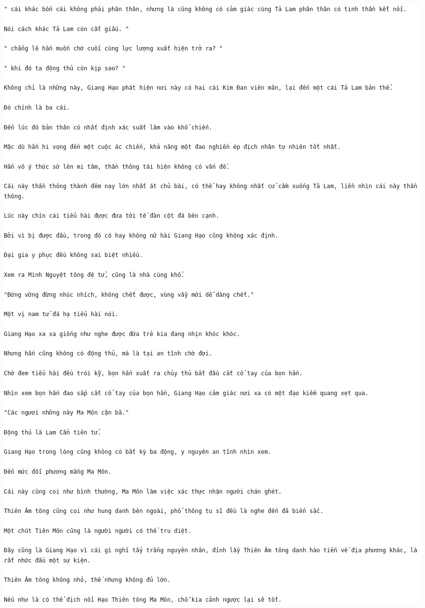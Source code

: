 	" cái khác bốn cái không phải phân thân, nhưng là cũng không có cảm giác cùng Tả Lam phân thân có tinh thần kết nối.

	Nói cách khác Tả Lam còn cất giấu. "

	" chẳng lẽ hắn muốn chờ cuối cùng lực lượng xuất hiện trở ra? "

	" khi đó ta động thủ còn kịp sao? "

	Không chỉ là những này, Giang Hạo phát hiện nơi này có hai cái Kim Đan viên mãn, lại đến một cái Tả Lam bản thể.

	Đó chính là ba cái.

	Đến lúc đó bản thân có nhất định xác suất lâm vào khổ chiến.

	Mặc dù hắn hi vọng đến một cuộc ác chiến, khả năng một đao nghiền ép địch nhân tự nhiên tốt nhất.

	Hắn vô ý thức sờ lên mi tâm, thần thông tái hiện không có vấn đề.

	Cái này thần thông thành đêm nay lớn nhất át chủ bài, có thể hay không nhất cử cầm xuống Tả Lam, liền nhìn cái này thần thông.

	Lúc này chín cái tiểu hài được đưa tới tế đàn cột đá bên cạnh.

	Bởi vì bị được đầu, trong đó có hay không nữ hài Giang Hạo cũng không xác định.

	Đại gia y phục đều không sai biệt nhiều.

	Xem ra Minh Nguyệt tông đệ tử, cũng là nhà cùng khổ.

	"Đứng vững đừng nhúc nhích, không chết được, vùng vẫy mới dễ dàng chết."

	Một vị nam tử đá hạ tiểu hài nói.

	Giang Hạo xa xa giống như nghe được đứa trẻ kia đang nhịn khóc khóc.

	Nhưng hắn cũng không có động thủ, mà là tại an tĩnh chờ đợi.

	Chờ đem tiểu hài đều trói kỹ, bọn hắn xuất ra chủy thủ bắt đầu cắt cổ tay của bọn hắn.

	Nhìn xem bọn hắn đao sắp cắt cổ tay của bọn hắn, Giang Hạo cảm giác nơi xa có một đạo kiếm quang xẹt qua.

	"Các ngươi những này Ma Môn cặn bã."

	Động thủ là Lam Cẩn tiên tử.

	Giang Hạo trong lòng cũng không có bất kỳ ba động, y nguyên an tĩnh nhìn xem.

	Đến mức đối phương mắng Ma Môn.

	Cái này cũng coi như bình thường, Ma Môn làm việc xác thực nhận người chán ghét.

	Thiên Âm tông cũng coi như hung danh bên ngoài, phổ thông tu sĩ đều là nghe đến đã biến sắc.

	Một chút Tiên Môn cũng là người người có thể tru diệt.

	Đây cũng là Giang Hạo vì cái gì nghĩ tẩy trắng nguyên nhân, đỉnh lấy Thiên Âm tông danh hào tiến về địa phương khác, là rất nhức đầu một sự kiện.

	Thiên Âm tông không nhỏ, thế nhưng không đủ lớn.

	Nếu như là có thể địch nổi Hạo Thiên tông Ma Môn, chỗ kia cảnh ngược lại sẽ tốt.
